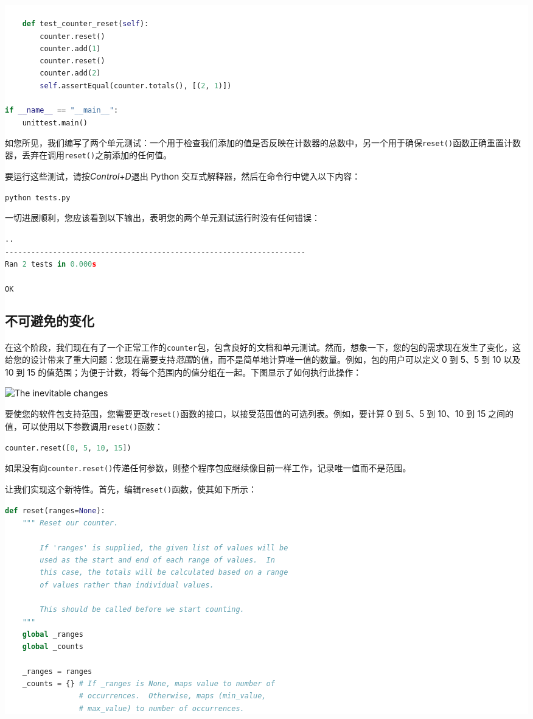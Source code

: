 ```py

    def test_counter_reset(self):
        counter.reset()
        counter.add(1)
        counter.reset()
        counter.add(2)
        self.assertEqual(counter.totals(), [(2, 1)])

if __name__ == "__main__":
    unittest.main()
```

如您所见，我们编写了两个单元测试：一个用于检查我们添加的值是否反映在计数器的总数中，另一个用于确保`reset()`函数正确重置计数器，丢弃在调用`reset()`之前添加的任何值。

要运行这些测试，请按*Control*+*D*退出 Python 交互式解释器，然后在命令行中键入以下内容：

```py
python tests.py

```

一切进展顺利，您应该看到以下输出，表明您的两个单元测试运行时没有任何错误：

```py
..
---------------------------------------------------------------------
Ran 2 tests in 0.000s

OK

```

## 不可避免的变化

在这个阶段，我们现在有了一个正常工作的`counter`包，包含良好的文档和单元测试。然而，想象一下，您的包的需求现在发生了变化，这给您的设计带来了重大问题：您现在需要支持*范围*的值，而不是简单地计算唯一值的数量。例如，包的用户可以定义 0 到 5、5 到 10 以及 10 到 15 的值范围；为便于计数，将每个范围内的值分组在一起。下图显示了如何执行此操作：

![The inevitable changes](graphics/B05012_9_01.jpg)

要使您的软件包支持范围，您需要更改`reset()`函数的接口，以接受范围值的可选列表。例如，要计算 0 到 5、5 到 10、10 到 15 之间的值，可以使用以下参数调用`reset()`函数：

```py
counter.reset([0, 5, 10, 15])
```

如果没有向`counter.reset()`传递任何参数，则整个程序包应继续像目前一样工作，记录唯一值而不是范围。

让我们实现这个新特性。首先，编辑`reset()`函数，使其如下所示：

```py
def reset(ranges=None):
    """ Reset our counter.

        If 'ranges' is supplied, the given list of values will be
        used as the start and end of each range of values.  In
        this case, the totals will be calculated based on a range
        of values rather than individual values.

        This should be called before we start counting.
    """
    global _ranges
    global _counts

    _ranges = ranges
    _counts = {} # If _ranges is None, maps value to number of
                 # occurrences.  Otherwise, maps (min_value,
                 # max_value) to number of occurrences.
```
